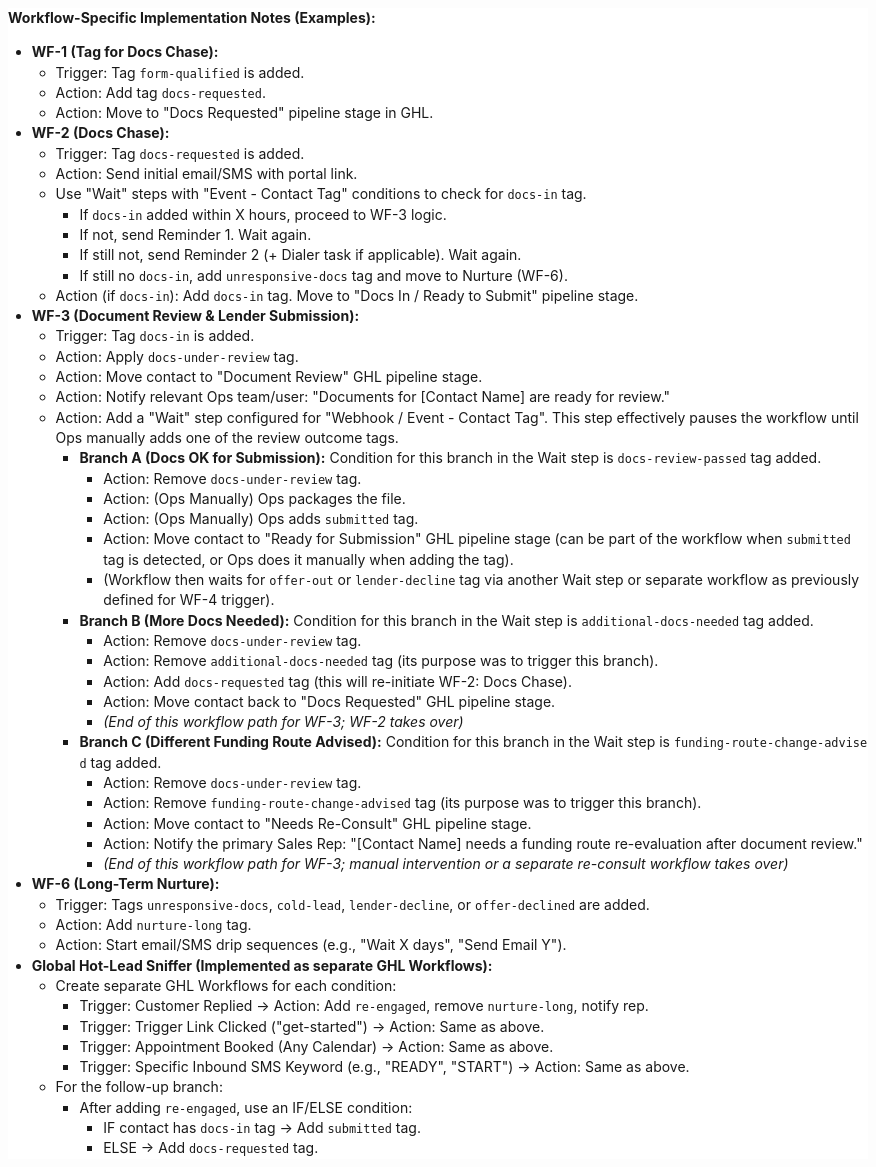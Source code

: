 **Workflow-Specific Implementation Notes (Examples):**

*   **WF-1 (Tag for Docs Chase):**
    *   Trigger: Tag `form-qualified` is added.
    *   Action: Add tag `docs-requested`.
    *   Action: Move to "Docs Requested" pipeline stage in GHL.
*   **WF-2 (Docs Chase):**
    *   Trigger: Tag `docs-requested` is added.
    *   Action: Send initial email/SMS with portal link.
    *   Use "Wait" steps with "Event - Contact Tag" conditions to check for `docs-in` tag.
        *   If `docs-in` added within X hours, proceed to WF-3 logic.
        *   If not, send Reminder 1. Wait again.
        *   If still not, send Reminder 2 (+ Dialer task if applicable). Wait again.
        *   If still no `docs-in`, add `unresponsive-docs` tag and move to Nurture (WF-6).
    *   Action (if `docs-in`): Add `docs-in` tag. Move to "Docs In / Ready to Submit" pipeline stage.
*   **WF-3 (Document Review & Lender Submission):**
    *   Trigger: Tag `docs-in` is added.
    *   Action: Apply `docs-under-review` tag.
    *   Action: Move contact to "Document Review" GHL pipeline stage.
    *   Action: Notify relevant Ops team/user: "Documents for [Contact Name] are ready for review."
    *   Action: Add a "Wait" step configured for "Webhook / Event - Contact Tag". This step effectively pauses the workflow until Ops manually adds one of the review outcome tags.
        *   **Branch A (Docs OK for Submission):** Condition for this branch in the Wait step is `docs-review-passed` tag added.
            *   Action: Remove `docs-under-review` tag.
            *   Action: (Ops Manually) Ops packages the file.
            *   Action: (Ops Manually) Ops adds `submitted` tag.
            *   Action: Move contact to "Ready for Submission" GHL pipeline stage (can be part of the workflow when `submitted` tag is detected, or Ops does it manually when adding the tag).
            *   (Workflow then waits for `offer-out` or `lender-decline` tag via another Wait step or separate workflow as previously defined for WF-4 trigger).
        *   **Branch B (More Docs Needed):** Condition for this branch in the Wait step is `additional-docs-needed` tag added.
            *   Action: Remove `docs-under-review` tag.
            *   Action: Remove `additional-docs-needed` tag (its purpose was to trigger this branch).
            *   Action: Add `docs-requested` tag (this will re-initiate WF-2: Docs Chase).
            *   Action: Move contact back to "Docs Requested" GHL pipeline stage.
            *   *(End of this workflow path for WF-3; WF-2 takes over)*
        *   **Branch C (Different Funding Route Advised):** Condition for this branch in the Wait step is `funding-route-change-advised` tag added.
            *   Action: Remove `docs-under-review` tag.
            *   Action: Remove `funding-route-change-advised` tag (its purpose was to trigger this branch).
            *   Action: Move contact to "Needs Re-Consult" GHL pipeline stage.
            *   Action: Notify the primary Sales Rep: "[Contact Name] needs a funding route re-evaluation after document review."
            *   *(End of this workflow path for WF-3; manual intervention or a separate re-consult workflow takes over)*
*   **WF-6 (Long-Term Nurture):**
    *   Trigger: Tags `unresponsive-docs`, `cold-lead`, `lender-decline`, or `offer-declined` are added.
    *   Action: Add `nurture-long` tag.
    *   Action: Start email/SMS drip sequences (e.g., "Wait X days", "Send Email Y").
*   **Global Hot-Lead Sniffer (Implemented as separate GHL Workflows):**
    *   Create separate GHL Workflows for each condition:
        *   Trigger: Customer Replied → Action: Add `re-engaged`, remove `nurture-long`, notify rep.
        *   Trigger: Trigger Link Clicked ("get-started") → Action: Same as above.
        *   Trigger: Appointment Booked (Any Calendar) → Action: Same as above.
        *   Trigger: Specific Inbound SMS Keyword (e.g., "READY", "START") → Action: Same as above.
    *   For the follow-up branch:
        *   After adding `re-engaged`, use an IF/ELSE condition:
            *   IF contact has `docs-in` tag → Add `submitted` tag.
            *   ELSE → Add `docs-requested` tag.
